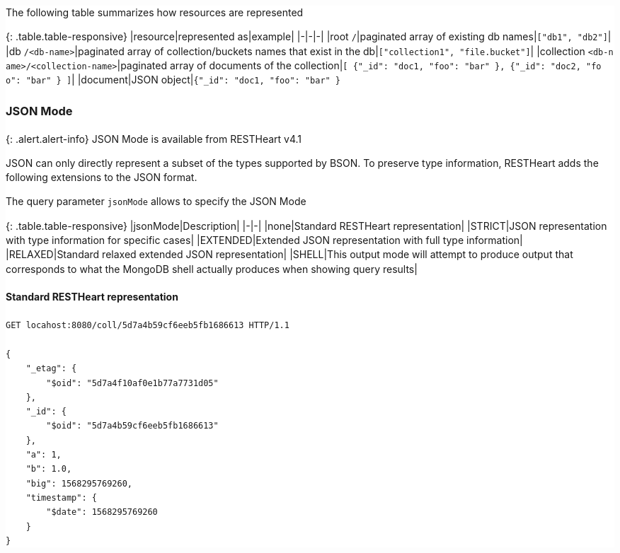 The following table summarizes how resources are represented

{: .table.table-responsive}
|resource|represented as|example|
|-|-|-|
|root `/`|paginated array of existing db names|`["db1", "db2"]`|
|db `/<db-name>`|paginated array of collection/buckets names that exist in the db|`["collection1", "file.bucket"]`|
|collection `<db-name>/<collection-name>`|paginated array of documents of the collection|`[ {"_id": "doc1, "foo": "bar" }, {"_id": "doc2, "foo": "bar" } ]`|
|document|JSON object|`{"_id": "doc1, "foo": "bar" }`

### JSON Mode

{: .alert.alert-info}
JSON Mode is available from RESTHeart v4.1

JSON can only directly represent a subset of the types supported by BSON. To preserve type information, RESTHeart adds the following extensions to the JSON format.

The query parameter `jsonMode` allows to specify the JSON Mode

{: .table.table-responsive}
|jsonMode|Description|
|-|-|
|none|Standard RESTHeart representation|
|STRICT|JSON representation with type information for specific cases|
|EXTENDED|Extended JSON representation with full type information|
|RELAXED|Standard relaxed extended JSON representation|
|SHELL|This output mode will attempt to produce output that corresponds to what the MongoDB shell actually produces when showing query results|

#### Standard RESTHeart representation

```http
GET locahost:8080/coll/5d7a4b59cf6eeb5fb1686613 HTTP/1.1

{
    "_etag": {
        "$oid": "5d7a4f10af0e1b77a7731d05"
    },
    "_id": {
        "$oid": "5d7a4b59cf6eeb5fb1686613"
    },
    "a": 1,
    "b": 1.0,
    "big": 1568295769260,
    "timestamp": {
        "$date": 1568295769260
    }
}
```
